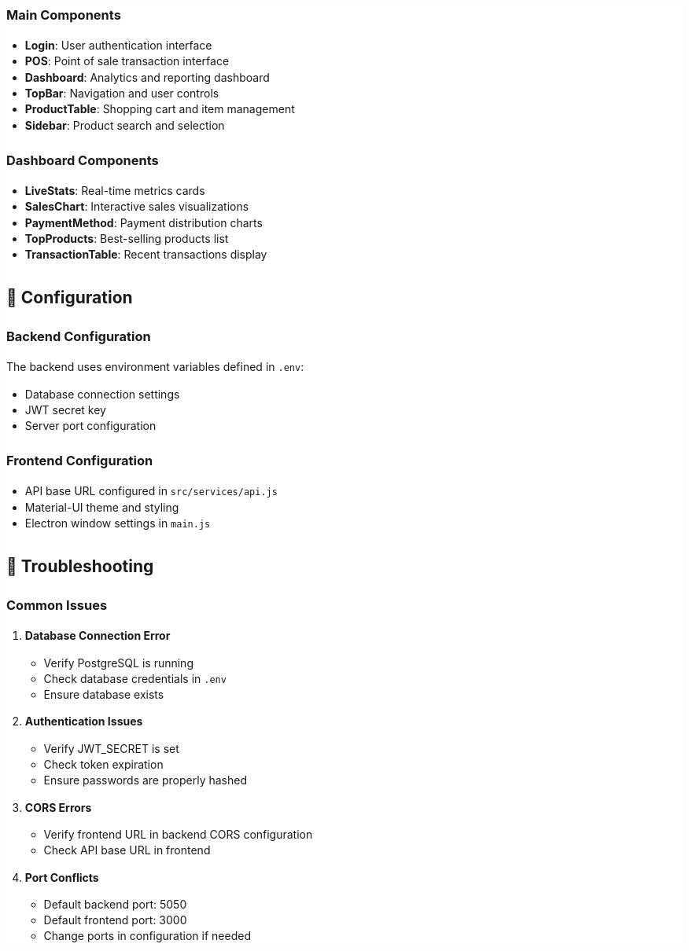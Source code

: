 ### Main Components
- **Login**: User authentication interface
- **POS**: Point of sale transaction interface
- **Dashboard**: Analytics and reporting dashboard
- **TopBar**: Navigation and user controls
- **ProductTable**: Shopping cart and item management
- **Sidebar**: Product search and selection

### Dashboard Components
- **LiveStats**: Real-time metrics cards
- **SalesChart**: Interactive sales visualizations
- **PaymentMethod**: Payment distribution charts
- **TopProducts**: Best-selling products list
- **TransactionTable**: Recent transactions display

## 🔧 Configuration

### Backend Configuration
The backend uses environment variables defined in `.env`:
- Database connection settings
- JWT secret key
- Server port configuration

### Frontend Configuration
- API base URL configured in `src/services/api.js`
- Material-UI theme and styling
- Electron window settings in `main.js`

## 🐛 Troubleshooting

### Common Issues

1. **Database Connection Error**
   - Verify PostgreSQL is running
   - Check database credentials in `.env`
   - Ensure database exists

2. **Authentication Issues**
   - Verify JWT_SECRET is set
   - Check token expiration
   - Ensure passwords are properly hashed

3. **CORS Errors**
   - Verify frontend URL in backend CORS configuration
   - Check API base URL in frontend

4. **Port Conflicts**
   - Default backend port: 5050
   - Default frontend port: 3000
   - Change ports in configuration if needed
